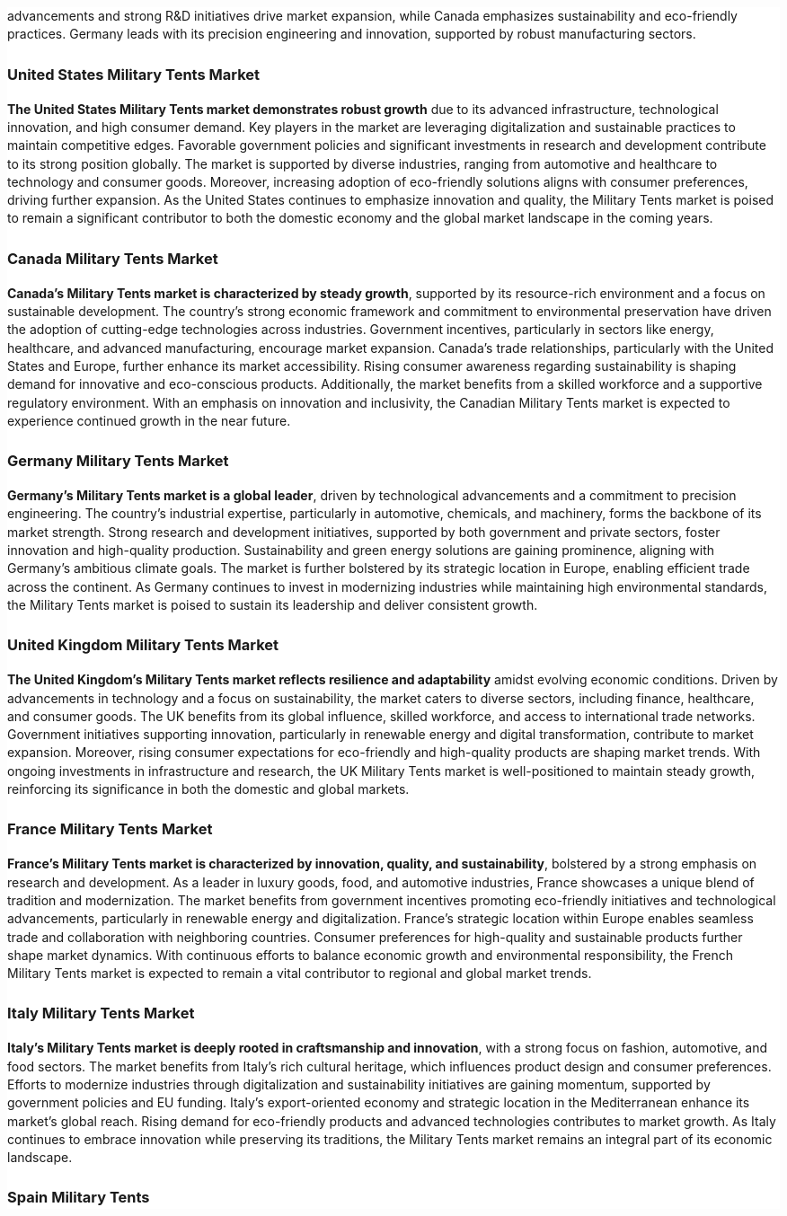 advancements and strong R&amp;D initiatives drive market expansion, while Canada emphasizes sustainability and eco-friendly practices. Germany leads with its precision engineering and innovation, supported by robust manufacturing sectors.</span></em></p></blockquote><h3><strong>United States Military Tents Market</strong></h3><p><strong>The United States Military Tents market demonstrates robust growth</strong> due to its advanced infrastructure, technological innovation, and high consumer demand. Key players in the market are leveraging digitalization and sustainable practices to maintain competitive edges. Favorable government policies and significant investments in research and development contribute to its strong position globally. The market is supported by diverse industries, ranging from automotive and healthcare to technology and consumer goods. Moreover, increasing adoption of eco-friendly solutions aligns with consumer preferences, driving further expansion. As the United States continues to emphasize innovation and quality, the Military Tents market is poised to remain a significant contributor to both the domestic economy and the global market landscape in the coming years.</p><h3><strong>Canada Military Tents Market</strong></h3><p><strong>Canada&rsquo;s Military Tents market is characterized by steady growth</strong>, supported by its resource-rich environment and a focus on sustainable development. The country&rsquo;s strong economic framework and commitment to environmental preservation have driven the adoption of cutting-edge technologies across industries. Government incentives, particularly in sectors like energy, healthcare, and advanced manufacturing, encourage market expansion. Canada&rsquo;s trade relationships, particularly with the United States and Europe, further enhance its market accessibility. Rising consumer awareness regarding sustainability is shaping demand for innovative and eco-conscious products. Additionally, the market benefits from a skilled workforce and a supportive regulatory environment. With an emphasis on innovation and inclusivity, the Canadian Military Tents market is expected to experience continued growth in the near future.</p><h3><strong>Germany Military Tents Market</strong></h3><p><strong>Germany&rsquo;s Military Tents market is a global leader</strong>, driven by technological advancements and a commitment to precision engineering. The country&rsquo;s industrial expertise, particularly in automotive, chemicals, and machinery, forms the backbone of its market strength. Strong research and development initiatives, supported by both government and private sectors, foster innovation and high-quality production. Sustainability and green energy solutions are gaining prominence, aligning with Germany&rsquo;s ambitious climate goals. The market is further bolstered by its strategic location in Europe, enabling efficient trade across the continent. As Germany continues to invest in modernizing industries while maintaining high environmental standards, the Military Tents market is poised to sustain its leadership and deliver consistent growth.</p><h3><strong>United Kingdom Military Tents Market</strong></h3><p><strong>The United Kingdom&rsquo;s Military Tents market reflects resilience and adaptability</strong> amidst evolving economic conditions. Driven by advancements in technology and a focus on sustainability, the market caters to diverse sectors, including finance, healthcare, and consumer goods. The UK benefits from its global influence, skilled workforce, and access to international trade networks. Government initiatives supporting innovation, particularly in renewable energy and digital transformation, contribute to market expansion. Moreover, rising consumer expectations for eco-friendly and high-quality products are shaping market trends. With ongoing investments in infrastructure and research, the UK Military Tents market is well-positioned to maintain steady growth, reinforcing its significance in both the domestic and global markets.</p><h3><strong>France Military Tents Market</strong></h3><p><strong>France&rsquo;s Military Tents market is characterized by innovation, quality, and sustainability</strong>, bolstered by a strong emphasis on research and development. As a leader in luxury goods, food, and automotive industries, France showcases a unique blend of tradition and modernization. The market benefits from government incentives promoting eco-friendly initiatives and technological advancements, particularly in renewable energy and digitalization. France&rsquo;s strategic location within Europe enables seamless trade and collaboration with neighboring countries. Consumer preferences for high-quality and sustainable products further shape market dynamics. With continuous efforts to balance economic growth and environmental responsibility, the French Military Tents market is expected to remain a vital contributor to regional and global market trends.</p><h3><strong>Italy Military Tents Market</strong></h3><p><strong>Italy&rsquo;s Military Tents market is deeply rooted in craftsmanship and innovation</strong>, with a strong focus on fashion, automotive, and food sectors. The market benefits from Italy&rsquo;s rich cultural heritage, which influences product design and consumer preferences. Efforts to modernize industries through digitalization and sustainability initiatives are gaining momentum, supported by government policies and EU funding. Italy&rsquo;s export-oriented economy and strategic location in the Mediterranean enhance its market&rsquo;s global reach. Rising demand for eco-friendly products and advanced technologies contributes to market growth. As Italy continues to embrace innovation while preserving its traditions, the Military Tents market remains an integral part of its economic landscape.</p><h3><strong>Spain Military Tents